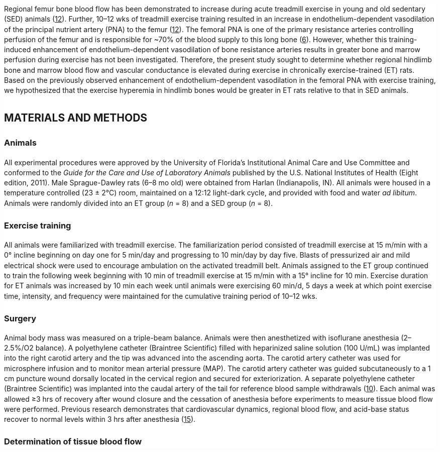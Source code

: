 Regional femur bone blood flow has been demonstrated to increase during acute treadmill exercise in young and old sedentary (SED) animals ([12](#R12)). Further, 10–12 wks of treadmill exercise training resulted in an increase in endothelium-dependent vasodilation of the principal nutrient artery (PNA) to the femur ([12](#R12)). The femoral PNA is one of the primary resistance arteries controlling perfusion of the femur and is responsible for ~70% of the blood supply to this long bone ([6](#R6)). However, whether this training-induced enhancement of endothelium-dependent vasodilation of bone resistance arteries results in greater bone and marrow perfusion during exercise has not been investigated. Therefore, the present study sought to determine whether regional hindlimb bone and marrow blood flow and vascular conductance is elevated during exercise in chronically exercise-trained (ET) rats. Based on the previously observed enhancement of endothelium-dependent vasodilation in the femoral PNA with exercise training, we hypothesized that the exercise hyperemia in hindlimb bones would be greater in ET rats relative to that in SED animals.

## MATERIALS AND METHODS

### Animals

All experimental procedures were approved by the University of Florida’s Institutional Animal Care and Use Committee and conformed to the *Guide for the Care and Use of Laboratory Animals* published by the U.S. National Institutes of Health (Eight edition, 2011). Male Sprague-Dawley rats (6–8 mo old) were obtained from Harlan (Indianapolis, IN). All animals were housed in a temperature controlled (23 ± 2°C) room, maintained on a 12:12 light-dark cycle, and provided with food and water *ad libitum*. Animals were randomly divided into an ET group (*n* = 8) and a SED group (*n* = 8).

### Exercise training

All animals were familiarized with treadmill exercise. The familiarization period consisted of treadmill exercise at 15 m/min with a 0° incline beginning on day one for 5 min/day and progressing to 10 min/day by day five. Blasts of pressurized air and mild electrical shock were used to encourage ambulation on the activated treadmill belt. Animals assigned to the ET group continued to train the following week beginning with 10 min of treadmill exercise at 15 m/min with a 15° incline for 10 min. Exercise duration for ET animals was increased by 10 min each week until animals were exercising 60 min/d, 5 days a week at which point exercise time, intensity, and frequency were maintained for the cumulative training period of 10–12 wks.

### Surgery

Animal body mass was measured on a triple-beam balance. Animals were then anesthetized with isoflurane anesthesia (2–2.5%/O2 balance). A polyethylene catheter (Braintree Scientific) filled with heparinized saline solution (100 U/mL) was implanted into the right carotid artery and the tip was advanced into the ascending aorta. The carotid artery catheter was used for microsphere infusion and to monitor mean arterial pressure (MAP). The carotid artery catheter was guided subcutaneously to a 1 cm puncture wound dorsally located in the cervical region and secured for exteriorization. A separate polyethylene catheter (Braintree Scientific) was implanted into the caudal artery of the tail for reference blood sample withdrawals ([10](#R10)). Each animal was allowed ≥3 hrs of recovery after wound closure and the cessation of anesthesia before experiments to measure tissue blood flow were performed. Previous research demonstrates that cardiovascular dynamics, regional blood flow, and acid-base status recover to normal levels within 3 hrs after anesthesia ([15](#R15)).

### Determination of tissue blood flow
